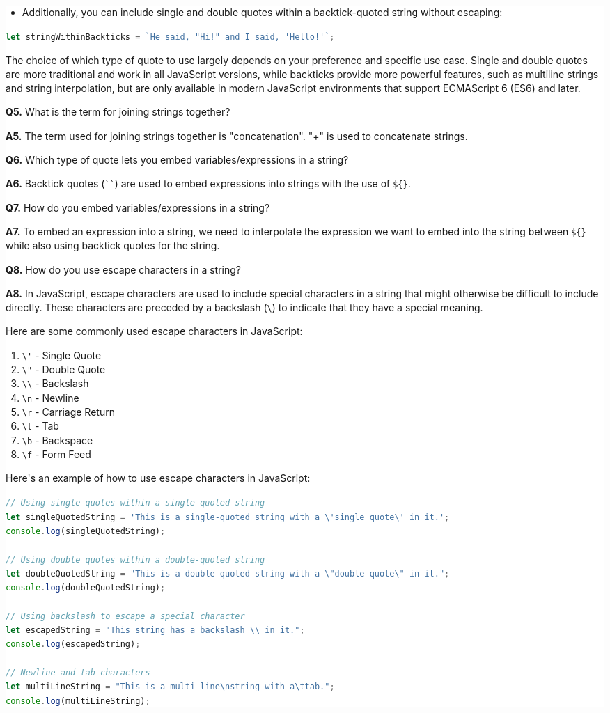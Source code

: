 - Additionally, you can include single and double quotes within a backtick-quoted string without escaping:
```javascript
let stringWithinBackticks = `He said, "Hi!" and I said, 'Hello!'`;
```

The choice of which type of quote to use largely depends on your preference and specific use case. Single and double quotes are more traditional and work in all JavaScript versions, while backticks provide more powerful features, such as multiline strings and string interpolation, but are only available in modern JavaScript environments that support ECMAScript 6 (ES6) and later. 

**Q5.** What is the term for joining strings together?

**A5.** The term used for joining strings together is "concatenation". "+" is used to concatenate strings.

**Q6.** Which type of quote lets you embed variables/expressions in a string?

**A6.** Backtick quotes (` `` `) are used to embed expressions into strings with the use of `${}`.

**Q7.** How do you embed variables/expressions in a string?

**A7.** To embed an expression into a string, we need to interpolate the expression we want to embed into the string between `${}` while also using backtick quotes for the string.

**Q8.** How do you use escape characters in a string?

**A8.** In JavaScript, escape characters are used to include special characters in a string that might otherwise be difficult to include directly. These characters are preceded by a backslash (`\`) to indicate that they have a special meaning.

Here are some commonly used escape characters in JavaScript:

1. `\'` - Single Quote
2. `\"` - Double Quote
3. `\\` - Backslash
4. `\n` - Newline
5. `\r` - Carriage Return
6. `\t` - Tab
7. `\b` - Backspace
8. `\f` - Form Feed

Here's an example of how to use escape characters in JavaScript:

```javascript
// Using single quotes within a single-quoted string
let singleQuotedString = 'This is a single-quoted string with a \'single quote\' in it.';
console.log(singleQuotedString);

// Using double quotes within a double-quoted string
let doubleQuotedString = "This is a double-quoted string with a \"double quote\" in it.";
console.log(doubleQuotedString);

// Using backslash to escape a special character
let escapedString = "This string has a backslash \\ in it.";
console.log(escapedString);

// Newline and tab characters
let multiLineString = "This is a multi-line\nstring with a\ttab.";
console.log(multiLineString);
```
